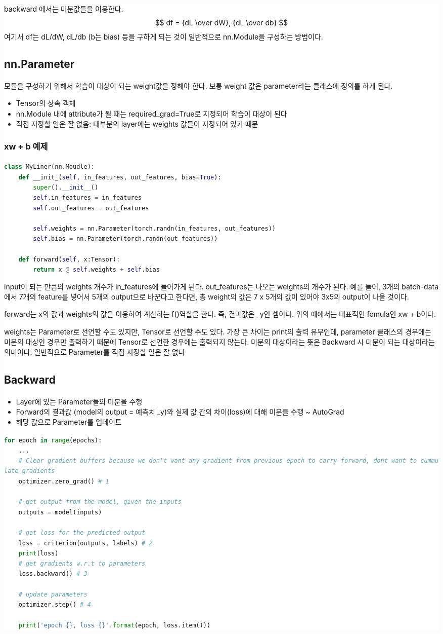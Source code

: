 backward 에서는 미분값들을 이용한다.
$$ df = {dL \over dW}, {dL \over db} $$
여기서 df는 dL/dW, dL/db (b는 bias) 등을 구하게 되는 것이 일반적으로 nn.Module을 구성하는 방법이다.

## nn.Parameter

모듈을 구성하기 위해서 학습이 대상이 되는 weight값을 정해야 한다. 보통 weight 값은 parameter라는 클래스에 정의를 하게 된다.

- Tensor의 상속 객체
- nn.Module 내에 attribute가 될 때는 required_grad=True로 지정되어 학습이 대상이 된다
- 직접 지정할 일은 잘 없음: 대부분의 layer에는 weights 값들이 지정되어 있기 때문

### xw + b 예제

```python
class MyLiner(nn.Moudle):
    def __init_(self, in_features, out_features, bias=True):
        super().__init__()
        self.in_features = in_features
        self.out_features = out_features

        self.weights = nn.Parameter(torch.randn(in_features, out_features))
        self.bias = nn.Parameter(torch.randn(out_features))

    def forward(self, x:Tensor):
        return x @ self.weights + self.bias
```

input이 되는 만큼의 weights 개수가 in_features에 들어가게 된다. out_features는 나오는 weights의 개수가 된다. 예를 들어, 3개의 batch-data에서 7개의 feature를 넣어서 5개의 output으로 바꾼다고 한다면, 총 weight의 값은 7 x 5개의 값이 있어야 3x5의 output이 나올 것이다.

forward는 x의 값과 weights의 값을 이용하여 계산하는 f()역할을 한다. 즉, 결과값은 \_y인 셈이다. 위의 예에서는 대표적인 fomula인 xw + b이다.

weights는 Parameter로 선언할 수도 있지만, Tensor로 선언할 수도 있다. 가장 큰 차이는 print의 출력 유무인데, parameter 클래스의 경우에는 미분의 대상인 경우만 출력하기 때문에 Tensor로 선언한 경우에는 출력되지 않는다. 미분의 대상이라는 뜻은 Backward 시 미분이 되는 대상이라는 의미이다.
일반적으로 Parameter를 직접 지정할 일은 잘 없다

## Backward

- Layer에 있는 Parameter들의 미분을 수행
- Forward의 결과값 (model의 output = 예측치 \_y)와 실제 값 간의 차이(loss)에 대해 미분을 수행 ~ AutoGrad
- 해당 값으로 Parameter를 업데이트

```python
for epoch in range(epochs):
    ...
    # Clear gradient buffers because we don't want any gradient from previous epoch to carry forward, dont want to cummulate gradients
    optimizer.zero_grad() # 1

    # get output from the model, given the inputs
    outputs = model(inputs)

    # get loss for the predicted output
    loss = criterion(outputs, labels) # 2
    print(loss)
    # get gradients w.r.t to parameters
    loss.backward() # 3

    # update parameters
    optimizer.step() # 4

    print('epoch {}, loss {}'.format(epoch, loss.item()))
```
